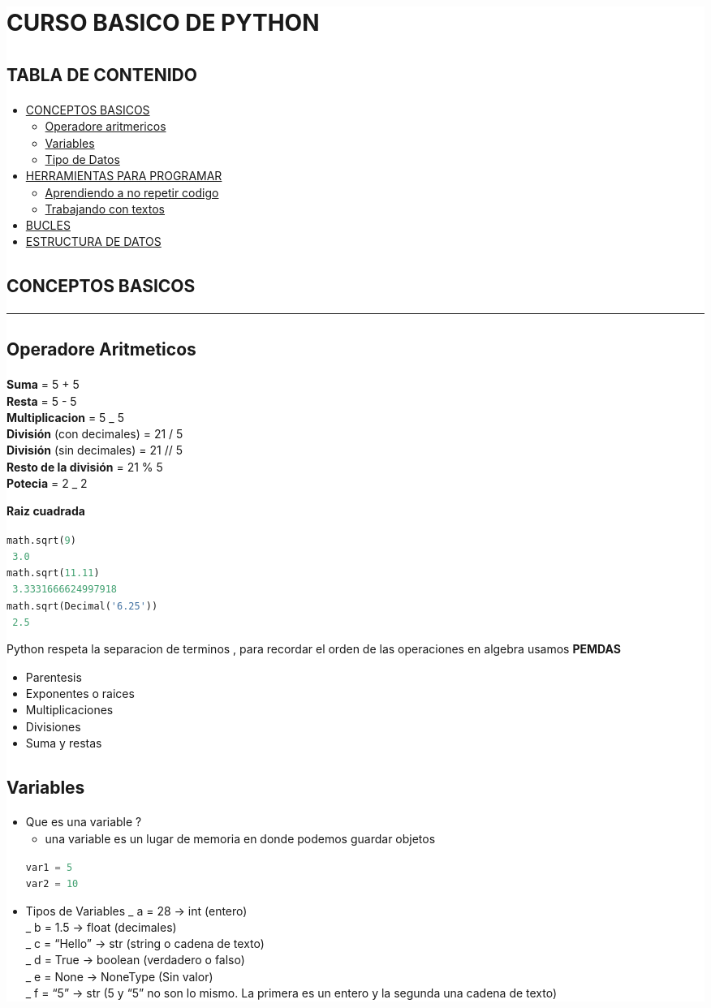 # CURSO BASICO DE PYTHON

## TABLA DE CONTENIDO

- [CONCEPTOS BASICOS](#conceptos-basicos)
  - [Operadore aritmericos](#operadore-aritmeticos)
  - [Variables](#variables)
  - [Tipo de Datos](#tipos-de-datos)
- [HERRAMIENTAS PARA PROGRAMAR](#condicionales)
  - [Aprendiendo a no repetir codigo](#aprendiendo-a-no-repetir-código)
  - [Trabajando con textos](#trabajando-con-textos)
- [BUCLES](#bucles)
- [ESTRUCTURA DE DATOS](#estructura-de-datos)

## **CONCEPTOS BASICOS**

---

## Operadore Aritmeticos

**Suma** = 5 + 5  
**Resta** = 5 - 5  
**Multiplicacion** = 5 _ 5  
**División** (con decimales) = 21 / 5  
**División** (sin decimales) = 21 // 5  
**Resto de la división** = 21 % 5  
**Potecia** = 2 _ 2

**Raiz cuadrada**

```python
math.sqrt(9)
 3.0
math.sqrt(11.11)
 3.3331666624997918
math.sqrt(Decimal('6.25'))
 2.5
```

Python respeta la separacion de terminos , para recordar el orden de las operaciones en algebra usamos **PEMDAS**

- Parentesis
- Exponentes o raices
- Multiplicaciones
- Divisiones
- Suma y restas

## Variables

- Que es una variable ?
  - una variable es un lugar de memoria en donde podemos guardar objetos
  ```python
  var1 = 5
  var2 = 10
  ```
- Tipos de Variables
_ a = 28 → int (entero)  
 _ b = 1.5 → float (decimales)  
 _ c = “Hello” → str (string o cadena de texto)  
 _ d = True → boolean (verdadero o falso)  
 _ e = None → NoneType (Sin valor)  
 _ f = “5” → str (5 y “5” no son lo mismo. La primera es un entero y la segunda una cadena de texto)
<div align="right">